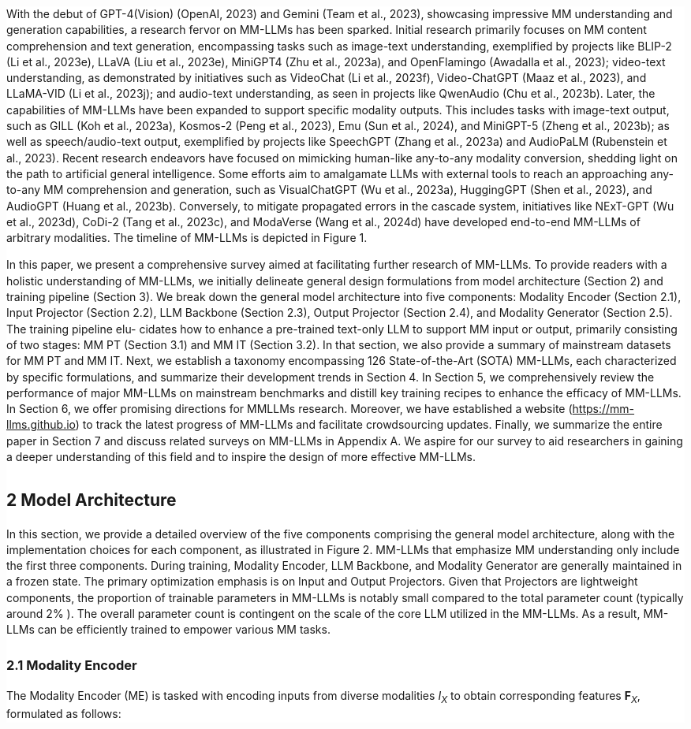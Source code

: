 With the debut of GPT-4(Vision) (OpenAI, 2023) and Gemini (Team et al., 2023), showcasing impressive MM understanding and generation capabilities, a research fervor on MM-LLMs has been sparked. Initial research primarily focuses on MM content comprehension and text generation, encompassing tasks such as image-text understanding, exemplified by projects like BLIP-2 (Li et al., 2023e), LLaVA (Liu et al., 2023e), MiniGPT4 (Zhu et al., 2023a), and OpenFlamingo (Awadalla et al., 2023); video-text understanding, as demonstrated by initiatives such as VideoChat (Li et al., 2023f), Video-ChatGPT (Maaz et al., 2023), and LLaMA-VID (Li et al., 2023j); and audio-text understanding, as seen in projects like QwenAudio (Chu et al., 2023b). Later, the capabilities of MM-LLMs have been expanded to support specific modality outputs. This includes tasks with image-text output, such as GILL (Koh et al., 2023a), Kosmos-2 (Peng et al., 2023), Emu (Sun et al., 2024), and MiniGPT-5 (Zheng et al., 2023b); as well as speech/audio-text output, exemplified by projects like SpeechGPT (Zhang et al., 2023a) and AudioPaLM (Rubenstein et al., 2023). Recent research endeavors have focused on mimicking human-like any-to-any modality conversion, shedding light on the path to artificial general intelligence. Some efforts aim to amalgamate LLMs with external tools to reach an approaching any-to-any MM comprehension and generation, such as VisualChatGPT (Wu et al., 2023a), HuggingGPT (Shen et al., 2023), and AudioGPT (Huang et al., 2023b). Conversely, to mitigate propagated errors in the cascade system, initiatives like NExT-GPT (Wu et al., 2023d), CoDi-2 (Tang et al., 2023c), and ModaVerse (Wang et al., 2024d) have developed end-to-end MM-LLMs of arbitrary modalities. The timeline of MM-LLMs is depicted in Figure 1.

In this paper, we present a comprehensive survey aimed at facilitating further research of MM-LLMs. To provide readers with a holistic understanding of MM-LLMs, we initially delineate general design formulations from model architecture (Section 2) and training pipeline (Section 3). We break down the general model architecture into five components: Modality Encoder (Section 2.1), Input Projector (Section 2.2), LLM Backbone (Section 2.3), Output Projector (Section 2.4), and Modality Generator (Section 2.5). The training pipeline elu- cidates how to enhance a pre-trained text-only LLM to support MM input or output, primarily consisting of two stages: MM PT (Section 3.1) and MM IT (Section 3.2). In that section, we also provide a summary of mainstream datasets for MM PT and MM IT. Next, we establish a taxonomy encompassing 126 State-of-the-Art (SOTA) MM-LLMs, each characterized by specific formulations, and summarize their development trends in Section 4. In Section 5, we comprehensively review the performance of major MM-LLMs on mainstream benchmarks and distill key training recipes to enhance the efficacy of MM-LLMs. In Section 6, we offer promising directions for MMLLMs research. Moreover, we have established a website (https://mm-llms.github.io) to track the latest progress of MM-LLMs and facilitate crowdsourcing updates. Finally, we summarize the entire paper in Section 7 and discuss related surveys on MM-LLMs in Appendix A. We aspire for our survey to aid researchers in gaining a deeper understanding of this field and to inspire the design of more effective MM-LLMs.

## 2 Model Architecture

In this section, we provide a detailed overview of the five components comprising the general model architecture, along with the implementation choices for each component, as illustrated in Figure 2. MM-LLMs that emphasize MM understanding only include the first three components. During training, Modality Encoder, LLM Backbone, and Modality Generator are generally maintained in a frozen state. The primary optimization emphasis is on Input and Output Projectors. Given that Projectors are lightweight components, the proportion of trainable parameters in MM-LLMs is notably small compared to the total parameter count (typically around $2 \%$ ). The overall parameter count is contingent on the scale of the core LLM utilized in the MM-LLMs. As a result, MM-LLMs can be efficiently trained to empower various MM tasks.

### 2.1 Modality Encoder

The Modality Encoder (ME) is tasked with encoding inputs from diverse modalities $I_{X}$ to obtain corresponding features $\boldsymbol{F}_{X}$, formulated as follows:
